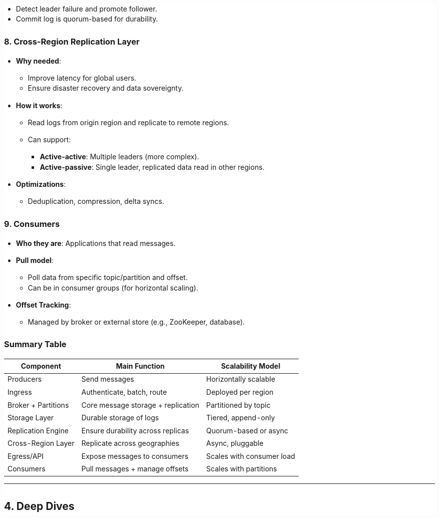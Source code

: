   * Detect leader failure and promote follower.
  * Commit log is quorum-based for durability.


### 8. Cross-Region Replication Layer

* **Why needed**:

  * Improve latency for global users.
  * Ensure disaster recovery and data sovereignty.
* **How it works**:

  * Read logs from origin region and replicate to remote regions.
  * Can support:

    * **Active-active**: Multiple leaders (more complex).
    * **Active-passive**: Single leader, replicated data read in other regions.
* **Optimizations**:

  * Deduplication, compression, delta syncs.


### 9. Consumers

* **Who they are**: Applications that read messages.
* **Pull model**:

  * Poll data from specific topic/partition and offset.
  * Can be in consumer groups (for horizontal scaling).
* **Offset Tracking**:

  * Managed by broker or external store (e.g., ZooKeeper, database).


### Summary Table

| Component           | Main Function                      | Scalability Model         |
| ------------------- | ---------------------------------- | ------------------------- |
| Producers           | Send messages                      | Horizontally scalable     |
| Ingress             | Authenticate, batch, route         | Deployed per region       |
| Broker + Partitions | Core message storage + replication | Partitioned by topic      |
| Storage Layer       | Durable storage of logs            | Tiered, append-only       |
| Replication Engine  | Ensure durability across replicas  | Quorum-based or async     |
| Cross-Region Layer  | Replicate across geographies       | Async, pluggable          |
| Egress/API          | Expose messages to consumers       | Scales with consumer load |
| Consumers           | Pull messages + manage offsets     | Scales with partitions    |

---

## 4. Deep Dives
